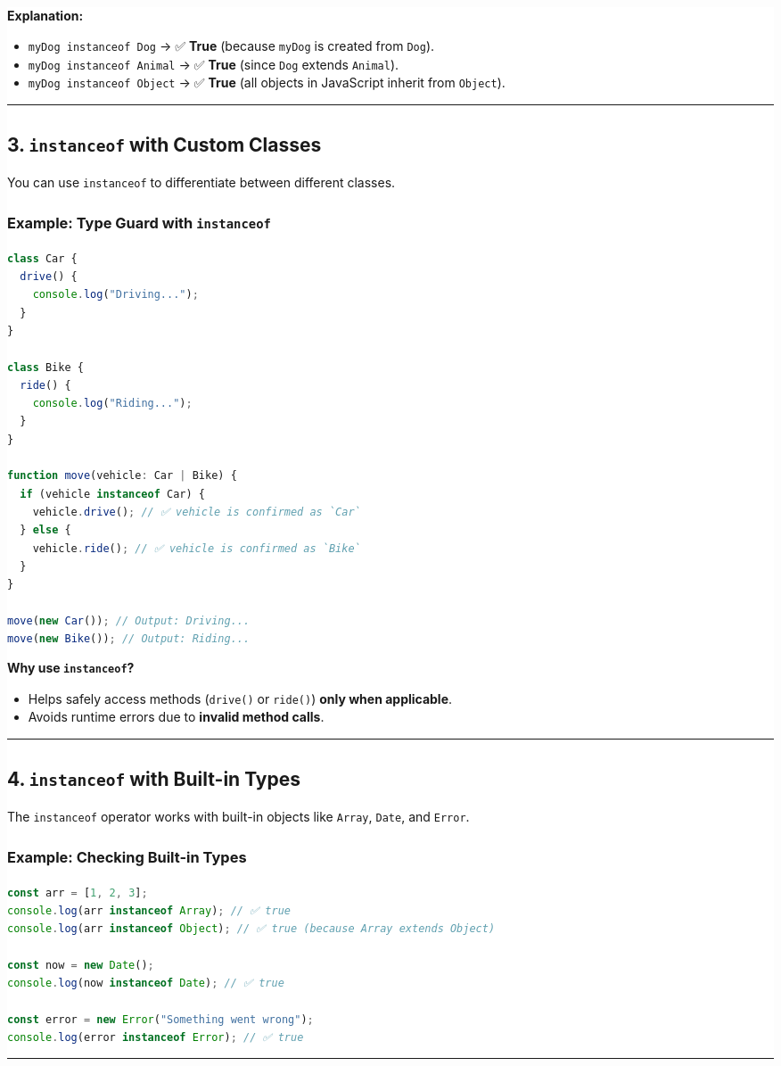 **Explanation:**

- `myDog instanceof Dog` → ✅ **True** (because `myDog` is created from `Dog`).
- `myDog instanceof Animal` → ✅ **True** (since `Dog` extends `Animal`).
- `myDog instanceof Object` → ✅ **True** (all objects in JavaScript inherit from `Object`).

---

## **3. `instanceof` with Custom Classes**

You can use `instanceof` to differentiate between different classes.

### **Example: Type Guard with `instanceof`**

```typescript
class Car {
  drive() {
    console.log("Driving...");
  }
}

class Bike {
  ride() {
    console.log("Riding...");
  }
}

function move(vehicle: Car | Bike) {
  if (vehicle instanceof Car) {
    vehicle.drive(); // ✅ vehicle is confirmed as `Car`
  } else {
    vehicle.ride(); // ✅ vehicle is confirmed as `Bike`
  }
}

move(new Car()); // Output: Driving...
move(new Bike()); // Output: Riding...
```

**Why use `instanceof`?**

- Helps safely access methods (`drive()` or `ride()`) **only when applicable**.
- Avoids runtime errors due to **invalid method calls**.

---

## **4. `instanceof` with Built-in Types**

The `instanceof` operator works with built-in objects like `Array`, `Date`, and `Error`.

### **Example: Checking Built-in Types**

```typescript
const arr = [1, 2, 3];
console.log(arr instanceof Array); // ✅ true
console.log(arr instanceof Object); // ✅ true (because Array extends Object)

const now = new Date();
console.log(now instanceof Date); // ✅ true

const error = new Error("Something went wrong");
console.log(error instanceof Error); // ✅ true
```

---